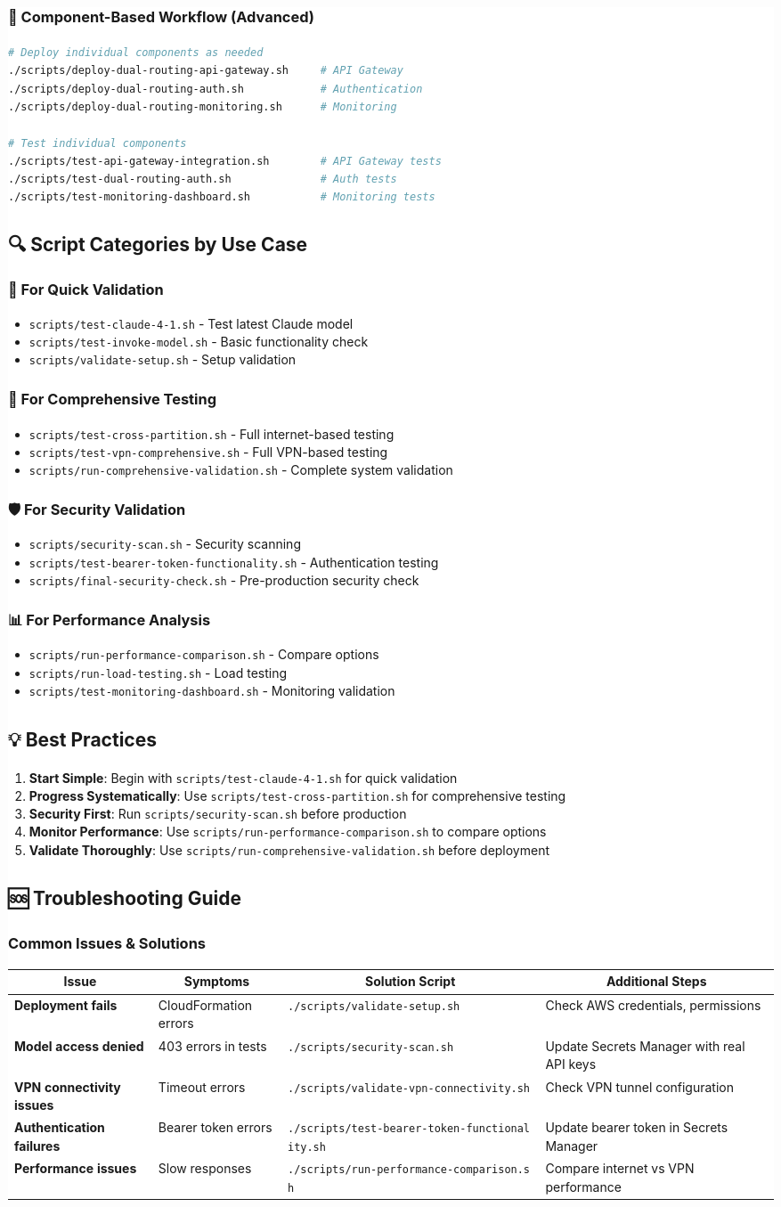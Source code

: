 ### **🔧 Component-Based Workflow (Advanced)**

```bash
# Deploy individual components as needed
./scripts/deploy-dual-routing-api-gateway.sh     # API Gateway
./scripts/deploy-dual-routing-auth.sh            # Authentication
./scripts/deploy-dual-routing-monitoring.sh      # Monitoring

# Test individual components
./scripts/test-api-gateway-integration.sh        # API Gateway tests
./scripts/test-dual-routing-auth.sh              # Auth tests
./scripts/test-monitoring-dashboard.sh           # Monitoring tests
```

## 🔍 **Script Categories by Use Case**

### **🚀 For Quick Validation**
- `scripts/test-claude-4-1.sh` - Test latest Claude model
- `scripts/test-invoke-model.sh` - Basic functionality check
- `scripts/validate-setup.sh` - Setup validation

### **🔬 For Comprehensive Testing**
- `scripts/test-cross-partition.sh` - Full internet-based testing
- `scripts/test-vpn-comprehensive.sh` - Full VPN-based testing
- `scripts/run-comprehensive-validation.sh` - Complete system validation

### **🛡️ For Security Validation**
- `scripts/security-scan.sh` - Security scanning
- `scripts/test-bearer-token-functionality.sh` - Authentication testing
- `scripts/final-security-check.sh` - Pre-production security check

### **📊 For Performance Analysis**
- `scripts/run-performance-comparison.sh` - Compare options
- `scripts/run-load-testing.sh` - Load testing
- `scripts/test-monitoring-dashboard.sh` - Monitoring validation

## 💡 **Best Practices**

1. **Start Simple**: Begin with `scripts/test-claude-4-1.sh` for quick validation
2. **Progress Systematically**: Use `scripts/test-cross-partition.sh` for comprehensive testing
3. **Security First**: Run `scripts/security-scan.sh` before production
4. **Monitor Performance**: Use `scripts/run-performance-comparison.sh` to compare options
5. **Validate Thoroughly**: Use `scripts/run-comprehensive-validation.sh` before deployment

## 🆘 **Troubleshooting Guide**

### **Common Issues & Solutions**

| Issue | Symptoms | Solution Script | Additional Steps |
|-------|----------|----------------|------------------|
| **Deployment fails** | CloudFormation errors | `./scripts/validate-setup.sh` | Check AWS credentials, permissions |
| **Model access denied** | 403 errors in tests | `./scripts/security-scan.sh` | Update Secrets Manager with real API keys |
| **VPN connectivity issues** | Timeout errors | `./scripts/validate-vpn-connectivity.sh` | Check VPN tunnel configuration |
| **Authentication failures** | Bearer token errors | `./scripts/test-bearer-token-functionality.sh` | Update bearer token in Secrets Manager |
| **Performance issues** | Slow responses | `./scripts/run-performance-comparison.sh` | Compare internet vs VPN performance |
